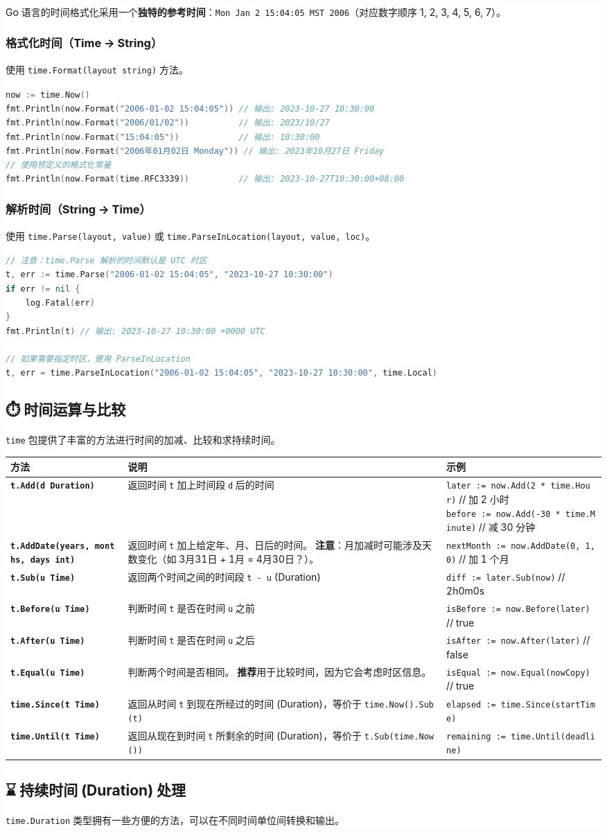 Go 语言的时间格式化采用一个**独特的参考时间**：`Mon Jan 2 15:04:05 MST 2006`（对应数字顺序 1, 2, 3, 4, 5, 6, 7）。

### 格式化时间（Time → String）
使用 `time.Format(layout string)` 方法。
```go
now := time.Now()
fmt.Println(now.Format("2006-01-02 15:04:05")) // 输出: 2023-10-27 10:30:00
fmt.Println(now.Format("2006/01/02"))          // 输出: 2023/10/27
fmt.Println(now.Format("15:04:05"))            // 输出: 10:30:00
fmt.Println(now.Format("2006年01月02日 Monday")) // 输出: 2023年10月27日 Friday
// 使用预定义的格式化常量
fmt.Println(now.Format(time.RFC3339))          // 输出: 2023-10-27T10:30:00+08:00
```

### 解析时间（String → Time）
使用 `time.Parse(layout, value)` 或 `time.ParseInLocation(layout, value, loc)`。
```go
// 注意：time.Parse 解析的时间默认是 UTC 时区
t, err := time.Parse("2006-01-02 15:04:05", "2023-10-27 10:30:00")
if err != nil {
    log.Fatal(err)
}
fmt.Println(t) // 输出: 2023-10-27 10:30:00 +0000 UTC

// 如果需要指定时区，使用 ParseInLocation
t, err = time.ParseInLocation("2006-01-02 15:04:05", "2023-10-27 10:30:00", time.Local)
```

## ⏱️ 时间运算与比较

`time` 包提供了丰富的方法进行时间的加减、比较和求持续时间。

| 方法                                        | 说明                                                                                               | 示例                                                                                                      |
| :------------------------------------------ | :------------------------------------------------------------------------------------------------- | :-------------------------------------------------------------------------------------------------------- |
| **`t.Add(d Duration)`**                     | 返回时间 `t` 加上时间段 `d` 后的时间                                                                   | `later := now.Add(2 * time.Hour)`  // 加 2 小时<br>`before := now.Add(-30 * time.Minute)`  // 减 30 分钟     |
| **`t.AddDate(years, months, days int)`**    | 返回时间 `t` 加上给定年、月、日后的时间。 **注意**：月加减时可能涉及天数变化（如 3月31日 + 1月 = 4月30日？）。 | `nextMonth := now.AddDate(0, 1, 0)`  // 加 1 个月                                                           |
| **`t.Sub(u Time)`**                         | 返回两个时间之间的时间段 `t - u` (Duration)                                            | `diff := later.Sub(now)`  // 2h0m0s                                                                      |
| **`t.Before(u Time)`**                      | 判断时间 `t` 是否在时间 `u` 之前                                                                 | `isBefore := now.Before(later)`  // true                                                                 |
| **`t.After(u Time)`**                       | 判断时间 `t` 是否在时间 `u` 之后                                                                  | `isAfter := now.After(later)`  // false                                                                  |
| **`t.Equal(u Time)`**                       | 判断两个时间是否相同。 **推荐**用于比较时间，因为它会考虑时区信息。                                       | `isEqual := now.Equal(nowCopy)`  // true                                                                 |
| **`time.Since(t Time)`**                    | 返回从时间 `t` 到现在所经过的时间 (Duration)，等价于 `time.Now().Sub(t)`                          | `elapsed := time.Since(startTime)`                                                                       |
| **`time.Until(t Time)`**                    | 返回从现在到时间 `t` 所剩余的时间 (Duration)，等价于 `t.Sub(time.Now())`                          | `remaining := time.Until(deadline)`                                                                      |

## ⌛ 持续时间 (Duration) 处理

`time.Duration` 类型拥有一些方便的方法，可以在不同时间单位间转换和输出。
